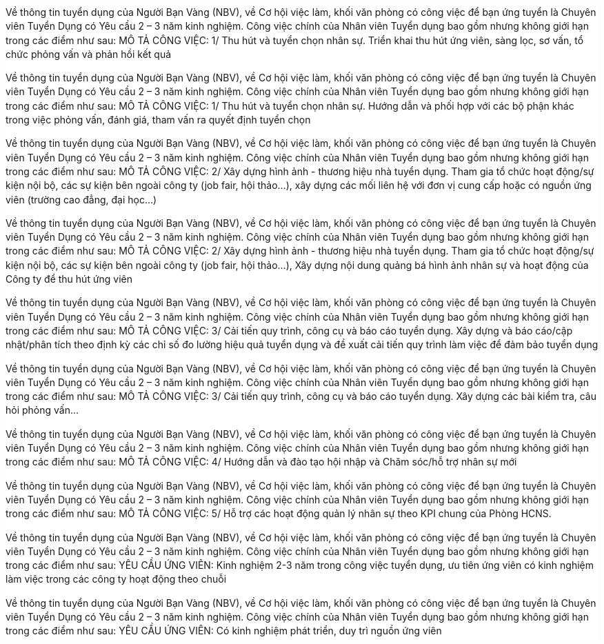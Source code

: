 Về thông tin tuyển dụng của Người Bạn Vàng (NBV), về Cơ hội việc làm, khối văn phòng có công việc để bạn ứng tuyển là Chuyên viên Tuyển Dụng có Yêu cầu 2 – 3 năm kinh nghiệm. Công việc chính của Nhân viên Tuyển dụng bao gồm nhưng không giới hạn trong các điểm như sau: MÔ TẢ CÔNG VIỆC: 1/ Thu hút và tuyển chọn nhân sự. Triển khai thu hút ứng viên, sàng lọc, sơ vấn, tổ chức phỏng vấn và phản hồi kết quả

Về thông tin tuyển dụng của Người Bạn Vàng (NBV), về Cơ hội việc làm, khối văn phòng có công việc để bạn ứng tuyển là Chuyên viên Tuyển Dụng có Yêu cầu 2 – 3 năm kinh nghiệm. Công việc chính của Nhân viên Tuyển dụng bao gồm nhưng không giới hạn trong các điểm như sau: MÔ TẢ CÔNG VIỆC: 1/ Thu hút và tuyển chọn nhân sự. Hướng dẫn và phối hợp với các bộ phận khác trong việc phỏng vấn, đánh giá, tham vấn ra quyết định tuyển chọn

Về thông tin tuyển dụng của Người Bạn Vàng (NBV), về Cơ hội việc làm, khối văn phòng có công việc để bạn ứng tuyển là Chuyên viên Tuyển Dụng có Yêu cầu 2 – 3 năm kinh nghiệm. Công việc chính của Nhân viên Tuyển dụng bao gồm nhưng không giới hạn trong các điểm như sau: MÔ TẢ CÔNG VIỆC: 2/ Xây dựng hình ảnh - thương hiệu nhà tuyển dụng. Tham gia tổ chức hoạt động/sự kiện nội bộ, các sự kiện bên ngoài công ty (job fair, hội thảo…), xây dựng các mối liên hệ với đơn vị cung cấp hoặc có nguồn ứng viên (trường cao đẳng, đại học…)

Về thông tin tuyển dụng của Người Bạn Vàng (NBV), về Cơ hội việc làm, khối văn phòng có công việc để bạn ứng tuyển là Chuyên viên Tuyển Dụng có Yêu cầu 2 – 3 năm kinh nghiệm. Công việc chính của Nhân viên Tuyển dụng bao gồm nhưng không giới hạn trong các điểm như sau: MÔ TẢ CÔNG VIỆC: 2/ Xây dựng hình ảnh - thương hiệu nhà tuyển dụng. Tham gia tổ chức hoạt động/sự kiện nội bộ, các sự kiện bên ngoài công ty (job fair, hội thảo…), Xây dựng nội dung quảng bá hình ảnh nhân sự và hoạt động của Công ty để thu hút ứng viên

Về thông tin tuyển dụng của Người Bạn Vàng (NBV), về Cơ hội việc làm, khối văn phòng có công việc để bạn ứng tuyển là Chuyên viên Tuyển Dụng có Yêu cầu 2 – 3 năm kinh nghiệm. Công việc chính của Nhân viên Tuyển dụng bao gồm nhưng không giới hạn trong các điểm như sau: MÔ TẢ CÔNG VIỆC: 3/ Cải tiến quy trình, công cụ và báo cáo tuyển dụng. Xây dựng và báo cáo/cập nhật/phân tích theo định kỳ các chỉ số đo lường hiệu quả tuyển dụng và đề xuất cải tiến quy trình làm việc để đảm bảo tuyển dụng

Về thông tin tuyển dụng của Người Bạn Vàng (NBV), về Cơ hội việc làm, khối văn phòng có công việc để bạn ứng tuyển là Chuyên viên Tuyển Dụng có Yêu cầu 2 – 3 năm kinh nghiệm. Công việc chính của Nhân viên Tuyển dụng bao gồm nhưng không giới hạn trong các điểm như sau: MÔ TẢ CÔNG VIỆC: 3/ Cải tiến quy trình, công cụ và báo cáo tuyển dụng. Xây dựng các bài kiểm tra, câu hỏi phỏng vấn…

Về thông tin tuyển dụng của Người Bạn Vàng (NBV), về Cơ hội việc làm, khối văn phòng có công việc để bạn ứng tuyển là Chuyên viên Tuyển Dụng có Yêu cầu 2 – 3 năm kinh nghiệm. Công việc chính của Nhân viên Tuyển dụng bao gồm nhưng không giới hạn trong các điểm như sau: MÔ TẢ CÔNG VIỆC: 4/ Hướng dẫn và đào tạo hội nhập và Chăm sóc/hỗ trợ nhân sự mới

Về thông tin tuyển dụng của Người Bạn Vàng (NBV), về Cơ hội việc làm, khối văn phòng có công việc để bạn ứng tuyển là Chuyên viên Tuyển Dụng có Yêu cầu 2 – 3 năm kinh nghiệm. Công việc chính của Nhân viên Tuyển dụng bao gồm nhưng không giới hạn trong các điểm như sau: MÔ TẢ CÔNG VIỆC: 5/ Hỗ trợ các hoạt động quản lý nhân sự theo KPI chung của Phòng HCNS.

Về thông tin tuyển dụng của Người Bạn Vàng (NBV), về Cơ hội việc làm, khối văn phòng có công việc để bạn ứng tuyển là Chuyên viên Tuyển Dụng có Yêu cầu 2 – 3 năm kinh nghiệm. Công việc chính của Nhân viên Tuyển dụng bao gồm nhưng không giới hạn trong các điểm như sau: YÊU CẦU ỨNG VIÊN: Kinh nghiệm 2-3 năm trong công việc tuyển dụng, ưu tiên ứng viên có kinh nghiệm làm việc trong các công ty hoạt động theo chuỗi

Về thông tin tuyển dụng của Người Bạn Vàng (NBV), về Cơ hội việc làm, khối văn phòng có công việc để bạn ứng tuyển là Chuyên viên Tuyển Dụng có Yêu cầu 2 – 3 năm kinh nghiệm. Công việc chính của Nhân viên Tuyển dụng bao gồm nhưng không giới hạn trong các điểm như sau: YÊU CẦU ỨNG VIÊN: Có kinh nghiệm phát triển, duy trì nguồn ứng viên
